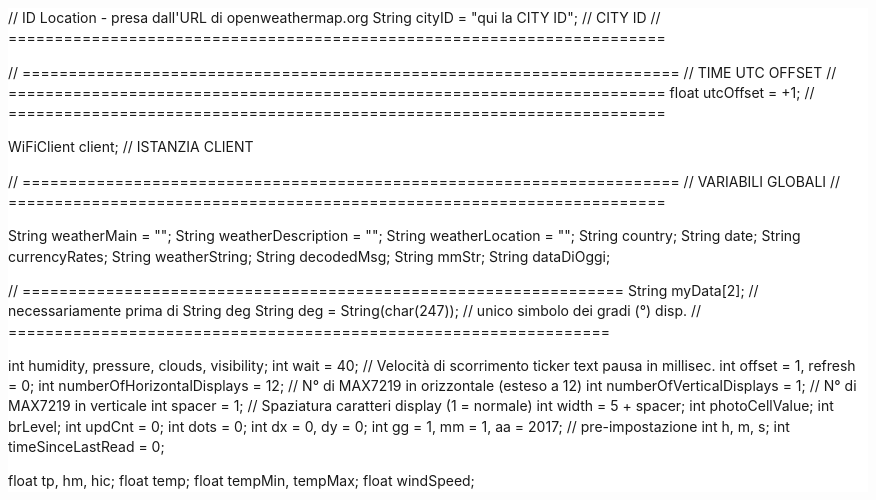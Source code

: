// ID Location - presa dall'URL di openweathermap.org
String cityID = "qui la CITY ID"; // CITY ID
// =======================================================================



// =======================================================================
// TIME UTC OFFSET
// =======================================================================
float utcOffset = +1;
// =======================================================================


WiFiClient client; // ISTANZIA CLIENT


// =======================================================================
// VARIABILI GLOBALI
// =======================================================================

String weatherMain = "";
String weatherDescription = "";
String weatherLocation = "";
String country;
String date;
String currencyRates;
String weatherString;
String decodedMsg;
String mmStr;
String dataDiOggi;

// =================================================================
String myData[2]; // necessariamente prima di String deg
String deg = String(char(247)); // unico simbolo dei gradi (°) disp.
// =================================================================

int humidity, pressure, clouds, visibility;
int wait = 40; // Velocità di scorrimento ticker text pausa in millisec.
int offset = 1, refresh = 0;
int numberOfHorizontalDisplays = 12; // N° di MAX7219 in orizzontale (esteso a 12)
int numberOfVerticalDisplays = 1; // N° di MAX7219 in verticale
int spacer = 1; // Spaziatura caratteri display (1 = normale)
int width = 5 + spacer;
int photoCellValue;
int brLevel;
int updCnt = 0;
int dots = 0;
int dx = 0, dy = 0;
int gg = 1, mm = 1, aa = 2017; // pre-impostazione
int h, m, s;
int timeSinceLastRead = 0;

float tp, hm, hic;
float temp;
float tempMin, tempMax;
float windSpeed;
